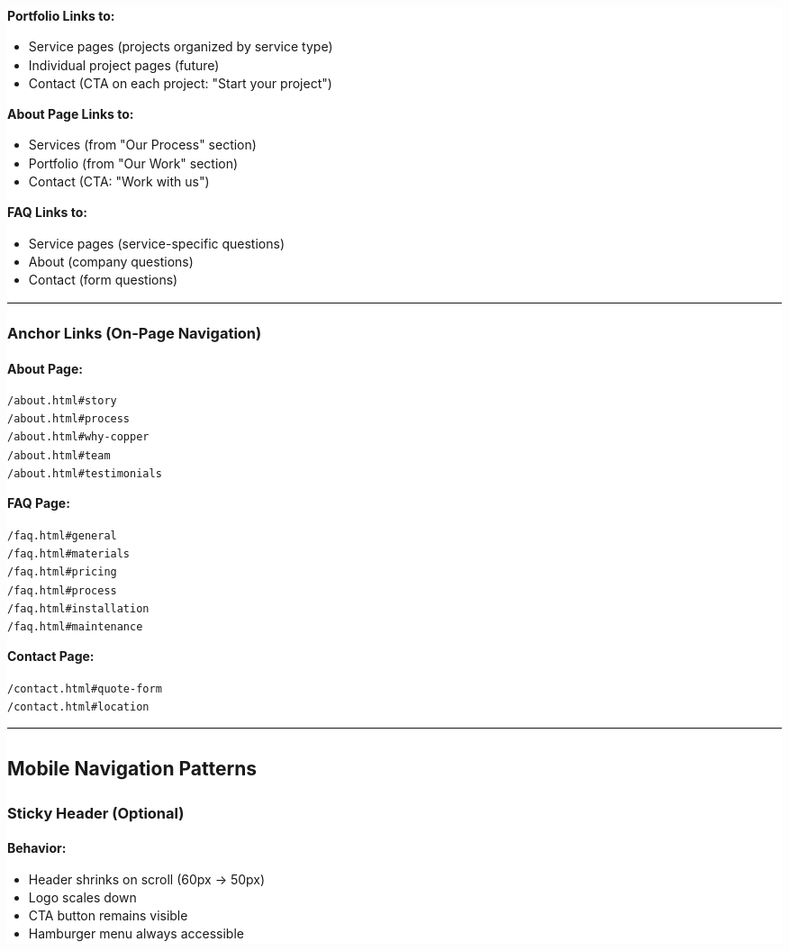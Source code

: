 **Portfolio Links to:**
- Service pages (projects organized by service type)
- Individual project pages (future)
- Contact (CTA on each project: "Start your project")

**About Page Links to:**
- Services (from "Our Process" section)
- Portfolio (from "Our Work" section)
- Contact (CTA: "Work with us")

**FAQ Links to:**
- Service pages (service-specific questions)
- About (company questions)
- Contact (form questions)

---

### Anchor Links (On-Page Navigation)

**About Page:**
```
/about.html#story
/about.html#process
/about.html#why-copper
/about.html#team
/about.html#testimonials
```

**FAQ Page:**
```
/faq.html#general
/faq.html#materials
/faq.html#pricing
/faq.html#process
/faq.html#installation
/faq.html#maintenance
```

**Contact Page:**
```
/contact.html#quote-form
/contact.html#location
```

---

## Mobile Navigation Patterns

### Sticky Header (Optional)

**Behavior:**
- Header shrinks on scroll (60px → 50px)
- Logo scales down
- CTA button remains visible
- Hamburger menu always accessible
